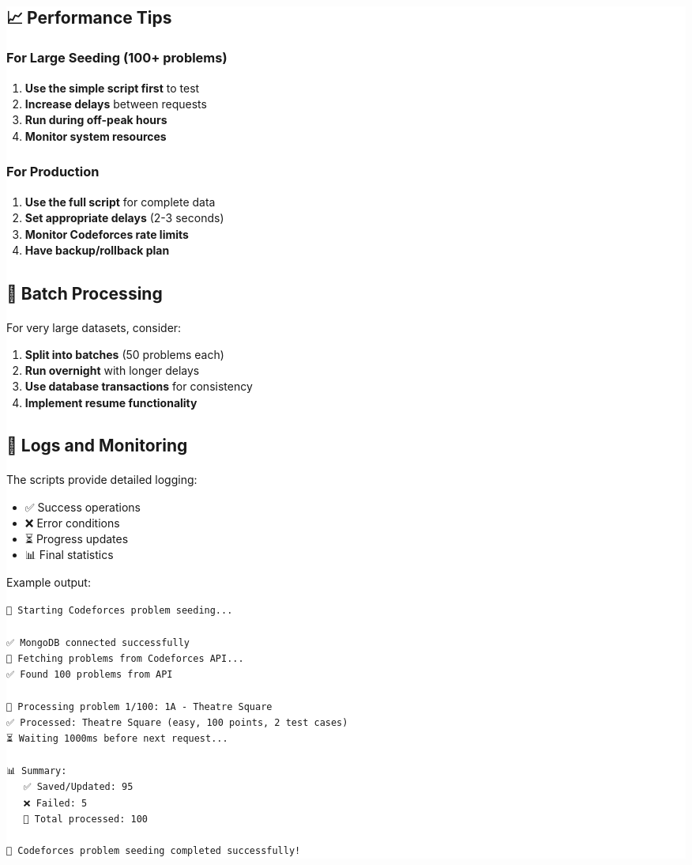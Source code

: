 ## 📈 Performance Tips

### For Large Seeding (100+ problems)
1. **Use the simple script first** to test
2. **Increase delays** between requests
3. **Run during off-peak hours**
4. **Monitor system resources**

### For Production
1. **Use the full script** for complete data
2. **Set appropriate delays** (2-3 seconds)
3. **Monitor Codeforces rate limits**
4. **Have backup/rollback plan**

## 🔄 Batch Processing

For very large datasets, consider:
1. **Split into batches** (50 problems each)
2. **Run overnight** with longer delays
3. **Use database transactions** for consistency
4. **Implement resume functionality**

## 📝 Logs and Monitoring

The scripts provide detailed logging:
- ✅ Success operations
- ❌ Error conditions  
- ⏳ Progress updates
- 📊 Final statistics

Example output:
```
🚀 Starting Codeforces problem seeding...

✅ MongoDB connected successfully
📡 Fetching problems from Codeforces API...
✅ Found 100 problems from API

📝 Processing problem 1/100: 1A - Theatre Square
✅ Processed: Theatre Square (easy, 100 points, 2 test cases)
⏳ Waiting 1000ms before next request...

📊 Summary:
   ✅ Saved/Updated: 95
   ❌ Failed: 5
   📝 Total processed: 100

🎉 Codeforces problem seeding completed successfully!
```
